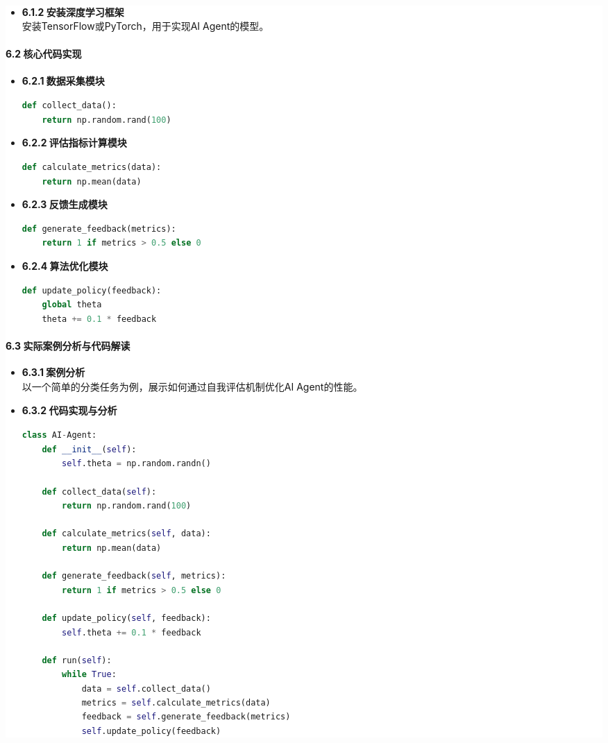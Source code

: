 - **6.1.2 安装深度学习框架**  
  安装TensorFlow或PyTorch，用于实现AI Agent的模型。

#### 6.2 核心代码实现

- **6.2.1 数据采集模块**  
  ```python
  def collect_data():
      return np.random.rand(100)
  ```

- **6.2.2 评估指标计算模块**  
  ```python
  def calculate_metrics(data):
      return np.mean(data)
  ```

- **6.2.3 反馈生成模块**  
  ```python
  def generate_feedback(metrics):
      return 1 if metrics > 0.5 else 0
  ```

- **6.2.4 算法优化模块**  
  ```python
  def update_policy(feedback):
      global theta
      theta += 0.1 * feedback
  ```

#### 6.3 实际案例分析与代码解读

- **6.3.1 案例分析**  
  以一个简单的分类任务为例，展示如何通过自我评估机制优化AI Agent的性能。

- **6.3.2 代码实现与分析**  
  ```python
  class AI-Agent:
      def __init__(self):
          self.theta = np.random.randn()

      def collect_data(self):
          return np.random.rand(100)

      def calculate_metrics(self, data):
          return np.mean(data)

      def generate_feedback(self, metrics):
          return 1 if metrics > 0.5 else 0

      def update_policy(self, feedback):
          self.theta += 0.1 * feedback

      def run(self):
          while True:
              data = self.collect_data()
              metrics = self.calculate_metrics(data)
              feedback = self.generate_feedback(metrics)
              self.update_policy(feedback)
  ```
